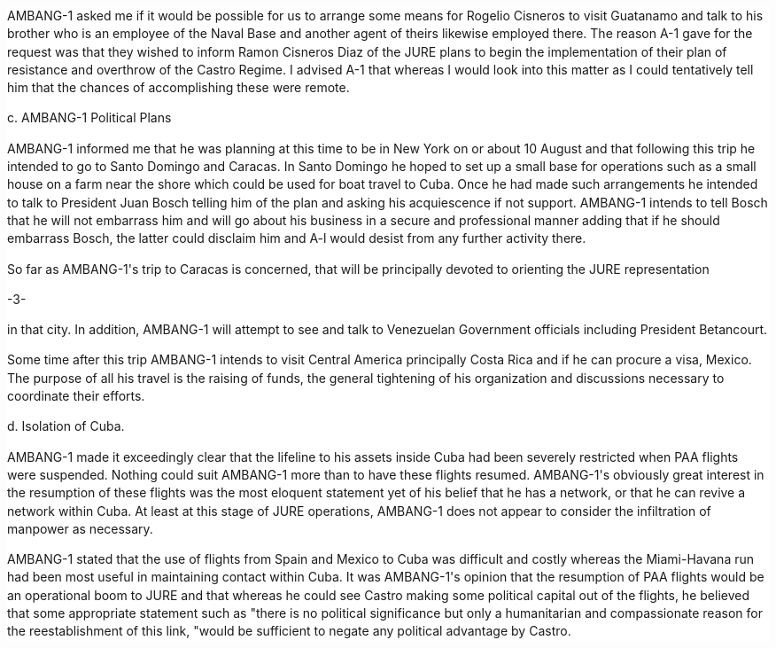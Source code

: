 AMBANG-1 asked me if it would be possible for us
to arrange some means for Rogelio Cisneros to visit Guatanamo
and talk to his brother who is an employee of the Naval Base and
another agent of theirs likewise employed there. The reason A-1
gave for the request was that they wished to inform Ramon Cisneros
Diaz of the JURE plans to begin the implementation of their plan
of resistance and overthrow of the Castro Regime. I advised A-1
that whereas I would look into this matter as I could tentatively
tell him that the chances of accomplishing these were remote.

c. AMBANG-1 Political Plans

AMBANG-1 informed me that he was planning at
this time to be in New York on or about 10 August and that following
this trip he intended to go to Santo Domingo and Caracas. In Santo
Domingo he hoped to set up a small base for operations such as a
small house on a farm near the shore which could be used for boat
travel to Cuba. Once he had made such arrangements he intended
to talk to President Juan Bosch telling him of the plan and asking
his acquiescence if not support. AMBANG-1 intends to tell Bosch
that he will not embarrass him and will go about his business in a
secure and professional manner adding that if he should embarrass
Bosch, the latter could disclaim him and A-l would desist from
any further activity there.

So far as AMBANG-1's trip to Caracas is concerned, that
will be principally devoted to orienting the JURE representation

-3-

in that city. In addition, AMBANG-1 will attempt to see and talk
to Venezuelan Government officials including President Betancourt.

Some time after this trip AMBANG-1 intends to visit
Central America principally Costa Rica and if he can procure a
visa, Mexico. The purpose of all his travel is the raising of funds,
the general tightening of his organization and discussions necessary
to coordinate their efforts.

d. Isolation of Cuba.

AMBANG-1 made it exceedingly clear that the
lifeline to his assets inside Cuba had been severely restricted
when PAA flights were suspended. Nothing could suit AMBANG-1
more than to have these flights resumed. AMBANG-1's obviously
great interest in the resumption of these flights was the most eloquent
statement yet of his belief that he has a network, or that he can
revive a network within Cuba. At least at this stage of JURE
operations, AMBANG-1 does not appear to consider the infiltration
of manpower as necessary.

AMBANG-1 stated that the use of flights from Spain and
Mexico to Cuba was difficult and costly whereas the Miami-Havana
run had been most useful in maintaining contact within Cuba. It
was AMBANG-1's opinion that the resumption of PAA flights would
be an operational boom to JURE and that whereas he could see
Castro making some political capital out of the flights, he believed
that some appropriate statement such as "there is no political
significance but only a humanitarian and compassionate reason for
the reestablishment of this link, "would be sufficient to negate any
political advantage by Castro.
